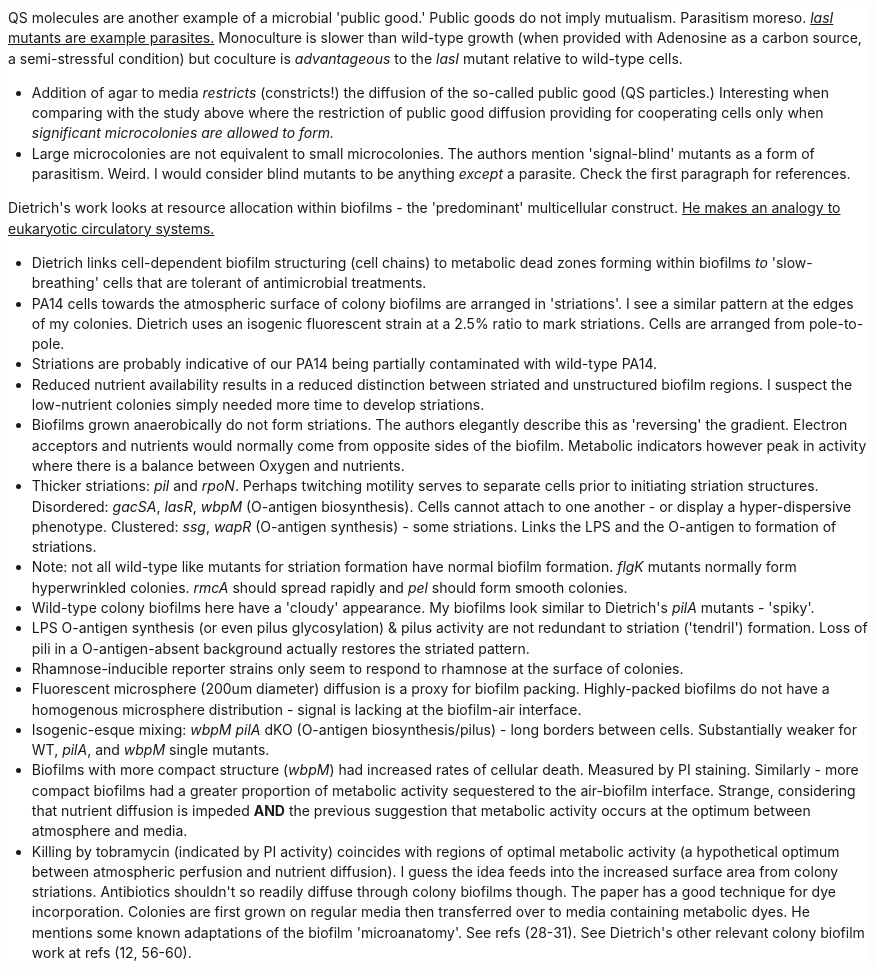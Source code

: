QS molecules are another example of a microbial 'public good.' Public goods do not imply mutualism. Parasitism moreso. [*lasI* mutants are example parasites.](https://pmc.ncbi.nlm.nih.gov/articles/PMC5414003/) Monoculture is slower than wild-type growth (when provided with Adenosine as a carbon source, a semi-stressful condition) but coculture is *advantageous* to the *lasI* mutant relative to wild-type cells.
- Addition of agar to media *restricts* (constricts!) the diffusion of the so-called public good (QS particles.) Interesting when comparing with the study above where the restriction of public good diffusion providing for cooperating cells only when *significant microcolonies are allowed to form.*
- Large microcolonies are not equivalent to small microcolonies.
The authors mention 'signal-blind' mutants as a form of parasitism. Weird. I would consider blind mutants to be anything *except* a parasite. Check the first paragraph for references.

Dietrich's work looks at resource allocation within biofilms - the 'predominant' multicellular construct. [He makes an analogy to eukaryotic circulatory systems.](https://journals.plos.org/plosbiology/article?id=10.1371/journal.pbio.3002205#pbio.3002205.s003)
- Dietrich links cell-dependent biofilm structuring (cell chains) to metabolic dead zones forming within biofilms *to* 'slow-breathing' cells that are tolerant of antimicrobial treatments.
- PA14 cells towards the atmospheric surface of colony biofilms are arranged in 'striations'. I see a similar pattern at the edges of my colonies. Dietrich uses an isogenic fluorescent strain at a 2.5% ratio to mark striations. Cells are arranged from pole-to-pole.
- Striations are probably indicative of our PA14 being partially contaminated with wild-type PA14.
- Reduced nutrient availability results in a reduced distinction between striated and unstructured biofilm regions. I suspect the low-nutrient colonies simply needed more time to develop striations.
- Biofilms grown anaerobically do not form striations. The authors elegantly describe this as 'reversing' the gradient. Electron acceptors and nutrients would normally come from opposite sides of the biofilm. Metabolic indicators however peak in activity where there is a balance between Oxygen and nutrients.
- Thicker striations: *pil* and *rpoN*. Perhaps twitching motility serves to separate cells prior to initiating striation structures. Disordered: *gacSA*, *lasR*, *wbpM* (O-antigen biosynthesis). Cells cannot attach to one another - or display a hyper-dispersive phenotype. Clustered: *ssg*, *wapR* (O-antigen synthesis) - some striations. Links the LPS and the O-antigen to formation of striations.
- Note: not all wild-type like mutants for striation formation have normal biofilm formation. *flgK* mutants normally form hyperwrinkled colonies. *rmcA* should spread rapidly and *pel* should form smooth colonies.
- Wild-type colony biofilms here have a 'cloudy' appearance. My biofilms look similar to Dietrich's *pilA* mutants - 'spiky'.
- LPS O-antigen synthesis (or even pilus glycosylation) & pilus activity are not redundant to striation ('tendril') formation. Loss of pili in a O-antigen-absent background actually restores the striated pattern.
- Rhamnose-inducible reporter strains only seem to respond to rhamnose at the surface of colonies. 
- Fluorescent microsphere (200um diameter) diffusion is a proxy for biofilm packing. Highly-packed biofilms do not have a homogenous microsphere distribution - signal is lacking at the biofilm-air interface.
- Isogenic-esque mixing: *wbpM pilA* dKO (O-antigen biosynthesis/pilus) - long borders between cells. Substantially weaker for WT, *pilA*, and *wbpM* single mutants.
- Biofilms with more compact structure (*wbpM*) had increased rates of cellular death. Measured by PI staining. Similarly - more compact biofilms had a greater proportion of metabolic activity sequestered to the air-biofilm interface. Strange, considering that nutrient diffusion is impeded **AND** the previous suggestion that metabolic activity occurs at the optimum between atmosphere and media.
- Killing by tobramycin (indicated by PI activity) coincides with regions of optimal metabolic activity (a hypothetical optimum between atmospheric perfusion and nutrient diffusion). I guess the idea feeds into the increased surface area from colony striations. Antibiotics shouldn't so readily diffuse through colony biofilms though.
The paper has a good technique for dye incorporation. Colonies are first grown on regular media then transferred over to media containing metabolic dyes.
He mentions some known adaptations of the biofilm 'microanatomy'. See refs (28-31). See Dietrich's other relevant colony biofilm work at refs (12, 56-60).
